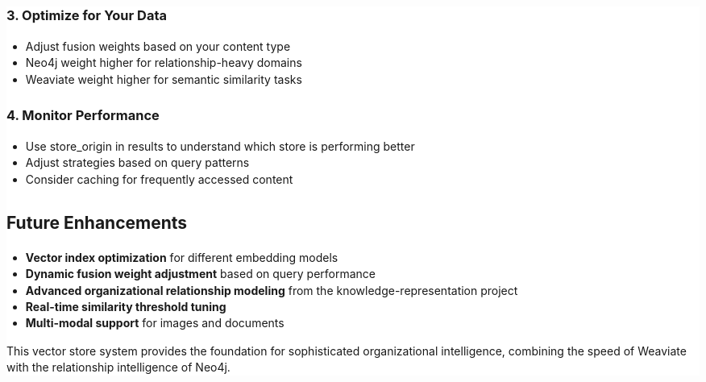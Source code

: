 ### 3. **Optimize for Your Data**
- Adjust fusion weights based on your content type
- Neo4j weight higher for relationship-heavy domains
- Weaviate weight higher for semantic similarity tasks

### 4. **Monitor Performance**
- Use store_origin in results to understand which store is performing better
- Adjust strategies based on query patterns
- Consider caching for frequently accessed content

## Future Enhancements

- **Vector index optimization** for different embedding models
- **Dynamic fusion weight adjustment** based on query performance
- **Advanced organizational relationship modeling** from the knowledge-representation project
- **Real-time similarity threshold tuning**
- **Multi-modal support** for images and documents

This vector store system provides the foundation for sophisticated organizational intelligence, combining the speed of Weaviate with the relationship intelligence of Neo4j.
